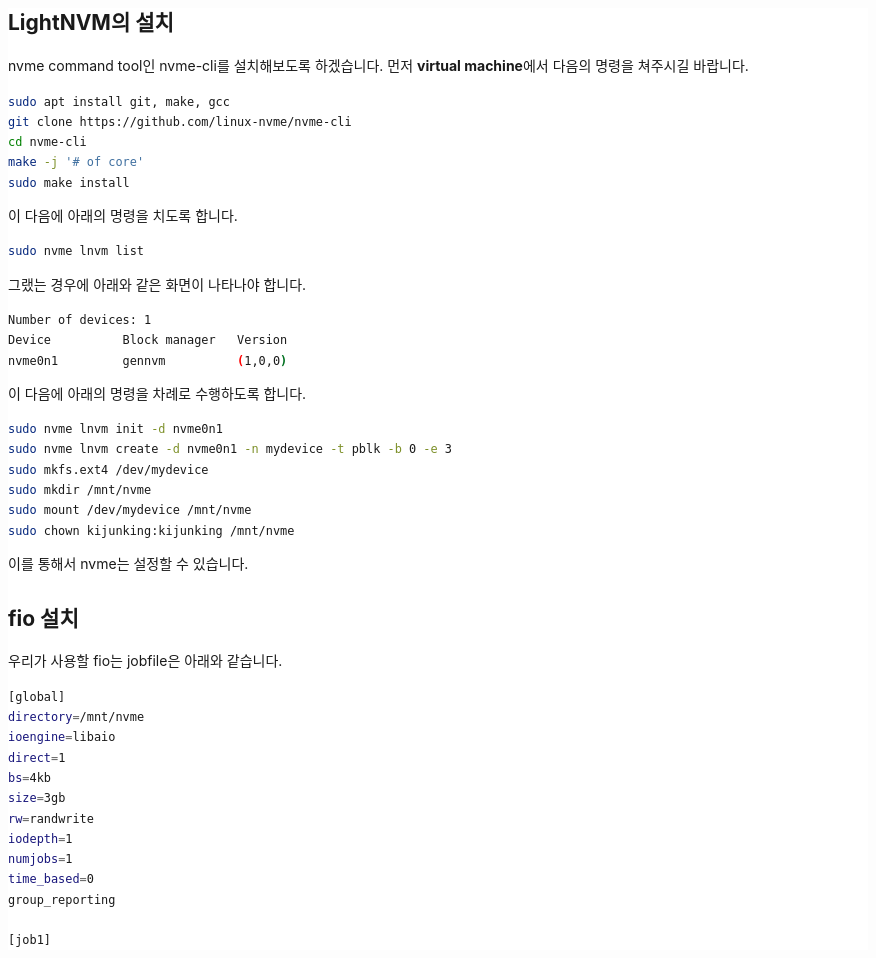 ## LightNVM의 설치

nvme command tool인 nvme-cli를 설치해보도록 하겠습니다. 먼저 **virtual machine**에서 다음의 명령을 쳐주시길 바랍니다.

```bash
sudo apt install git, make, gcc
git clone https://github.com/linux-nvme/nvme-cli
cd nvme-cli
make -j '# of core'
sudo make install
```

이 다음에 아래의 명령을 치도록 합니다.

```bash
sudo nvme lnvm list
```

그랬는 경우에 아래와 같은 화면이 나타나야 합니다.

```bash
Number of devices: 1
Device      	Block manager	Version
nvme0n1     	gennvm      	(1,0,0)
```

이 다음에 아래의 명령을 차례로 수행하도록 합니다.

```bash
sudo nvme lnvm init -d nvme0n1
sudo nvme lnvm create -d nvme0n1 -n mydevice -t pblk -b 0 -e 3
sudo mkfs.ext4 /dev/mydevice
sudo mkdir /mnt/nvme
sudo mount /dev/mydevice /mnt/nvme
sudo chown kijunking:kijunking /mnt/nvme
```

이를 통해서 nvme는 설정할 수 있습니다.

## fio 설치

우리가 사용할 fio는 jobfile은 아래와 같습니다.

```bash
[global]
directory=/mnt/nvme
ioengine=libaio
direct=1
bs=4kb
size=3gb
rw=randwrite
iodepth=1
numjobs=1
time_based=0
group_reporting

[job1]
```
